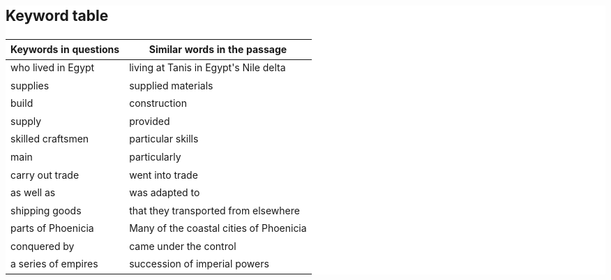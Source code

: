
## Keyword table

| Keywords in questions | Similar words in the passage            |
| --------------------- | --------------------------------------- |
| who lived in Egypt    | living at Tanis in Egypt's Nile delta   |
| supplies              | supplied materials                      |
| build                 | construction                            |
| supply                | provided                                |
| skilled craftsmen     | particular skills                       |
| main                  | particularly                            |
| carry out trade       | went into trade                         |
| as well as            | was adapted to                          |
| shipping goods        | that they transported from elsewhere    |
| parts of Phoenicia    | Many of the coastal cities of Phoenicia |
| conquered by          | came under the control                  |
| a series of empires   | succession of imperial powers           |

